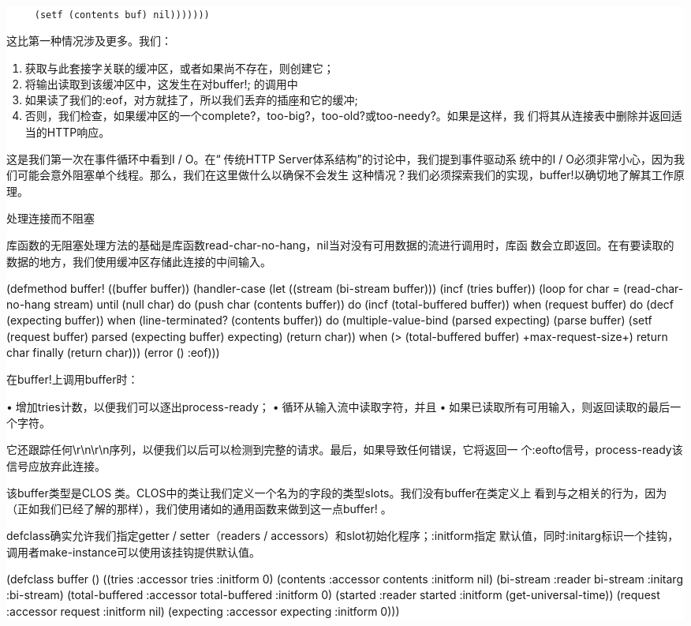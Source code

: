          (setf (contents buf) nil)))))))

这比第一种情况涉及更多。我们：

 1. 获取与此套接字关联的缓冲区，或者如果尚不存在，则创建它；
 2. 将输出读取到该缓冲区中，这发生在对buffer!; 的调用中
 3. 如果读了我们的:eof，对方就挂了，所以我们丢弃的插座和它的缓冲;
 4. 否则，我们检查，如果缓冲区的一个complete?，too-big?，too-old?或too-needy?。如果是这样，我
    们将其从连接表中删除并返回适当的HTTP响应。

这是我们第一次在事件循环中看到I / O。在“ 传统HTTP Server体系结构”的讨论中，我们提到事件驱动系
统中的I / O必须非常小心，因为我们可能会意外阻塞单个线程。那么，我们在这里做什么以确保不会发生
这种情况？我们必须探索我们的实现，buffer!以确切地了解其工作原理。

处理连接而不阻塞

库函数的无阻塞处理方法的基础是库函数read-char-no-hang，nil当对没有可用数据的流进行调用时，库函
数会立即返回。在有要读取的数据的地方，我们使用缓冲区存储此连接的中间输入。

(defmethod buffer! ((buffer buffer))
  (handler-case
      (let ((stream (bi-stream buffer)))
        (incf (tries buffer))
        (loop for char = (read-char-no-hang stream) until (null char)
           do (push char (contents buffer))
           do (incf (total-buffered buffer))
           when (request buffer) do (decf (expecting buffer))
           when (line-terminated? (contents buffer))
           do (multiple-value-bind (parsed expecting) (parse buffer)
            (setf (request buffer) parsed
                  (expecting buffer) expecting)
            (return char))
           when (> (total-buffered buffer) +max-request-size+) return char
           finally (return char)))
    (error () :eof)))

在buffer!上调用buffer时：

  • 增加tries计数，以便我们可以逐出process-ready；
  • 循环从输入流中读取字符，并且
  • 如果已读取所有可用输入，则返回读取的最后一个字符。

它还跟踪任何\r\n\r\n序列，以便我们以后可以检测到完整的请求。最后，如果导致任何错误，它将返回一
个:eofto信号，process-ready该信号应放弃此连接。

该buffer类型是CLOS 类。CLOS中的类让我们定义一个名为的字段的类型slots。我们没有buffer在类定义上
看到与之相关的行为，因为（正如我们已经了解的那样），我们使用诸如的通用函数来做到这一点buffer!
。

defclass确实允许我们指定getter / setter（readers / accessors）和slot初始化程序；:initform指定
默认值，同时:initarg标识一个挂钩，调用者make-instance可以使用该挂钩提供默认值。

(defclass buffer ()
  ((tries :accessor tries :initform 0)
   (contents :accessor contents :initform nil)
   (bi-stream :reader bi-stream :initarg :bi-stream)
   (total-buffered :accessor total-buffered :initform 0)
   (started :reader started :initform (get-universal-time))
   (request :accessor request :initform nil)
   (expecting :accessor expecting :initform 0)))

